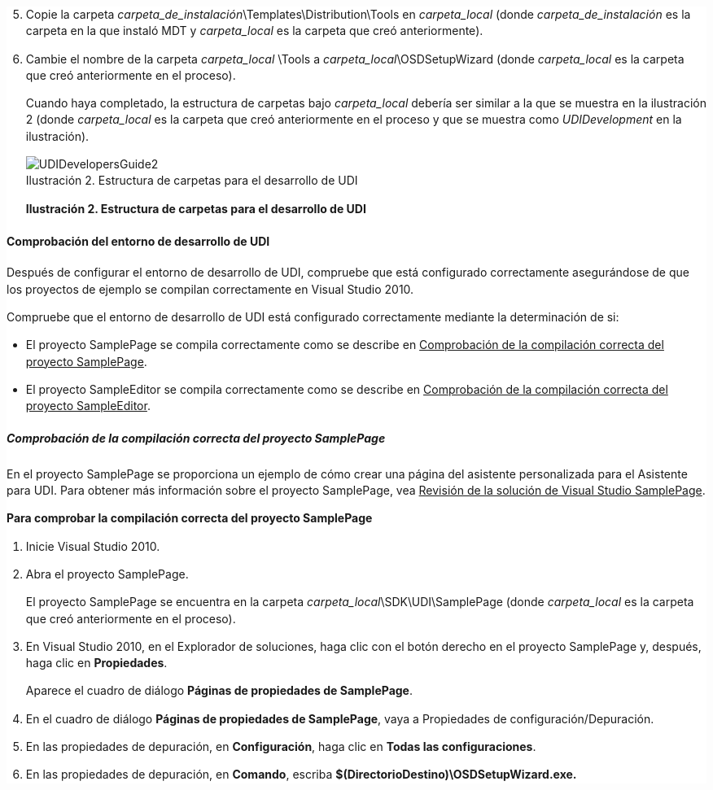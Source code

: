 5.  Copie la carpeta *carpeta_de_instalación*\Templates\Distribution\Tools en *carpeta_local* (donde *carpeta_de_instalación* es la carpeta en la que instaló MDT y *carpeta_local* es la carpeta que creó anteriormente).  

6.  Cambie el nombre de la carpeta *carpeta_local* \Tools a *carpeta_local*\OSDSetupWizard (donde *carpeta_local* es la carpeta que creó anteriormente en el proceso).  

     Cuando haya completado, la estructura de carpetas bajo *carpeta_local* debería ser similar a la que se muestra en la ilustración 2 (donde *carpeta_local* es la carpeta que creó anteriormente en el proceso y que se muestra como *UDIDevelopment* en la ilustración).  

     ![UDIDevelopersGuide2](media/UDIDevelopersGuide2.jpg "UDIDevelopersGuide2")  
Ilustración 2. Estructura de carpetas para el desarrollo de UDI  

     **Ilustración 2. Estructura de carpetas para el desarrollo de UDI**  

####  <a name="VerifyUDIDeploymentEnvironment"></a> Comprobación del entorno de desarrollo de UDI  
 Después de configurar el entorno de desarrollo de UDI, compruebe que está configurado correctamente asegurándose de que los proyectos de ejemplo se compilan correctamente en Visual Studio 2010.  

 Compruebe que el entorno de desarrollo de UDI está configurado correctamente mediante la determinación de si:  

-   El proyecto SamplePage se compila correctamente como se describe en [Comprobación de la compilación correcta del proyecto SamplePage](#VerifySamplePageProjectBuildsCorrectly).  

-   El proyecto SampleEditor se compila correctamente como se describe en [Comprobación de la compilación correcta del proyecto SampleEditor](#VerifySampleEditorProjectBuildsCorrectly).  

#####  <a name="VerifySamplePageProjectBuildsCorrectly"></a> Comprobación de la compilación correcta del proyecto SamplePage  
 En el proyecto SamplePage se proporciona un ejemplo de cómo crear una página del asistente personalizada para el Asistente para UDI. Para obtener más información sobre el proyecto SamplePage, vea [Revisión de la solución de Visual Studio SamplePage](#ReviewSamplePageVisualStudioSolution).  

 **Para comprobar la compilación correcta del proyecto SamplePage**  

1.  Inicie Visual Studio 2010.  

2.  Abra el proyecto SamplePage.  

     El proyecto SamplePage se encuentra en la carpeta *carpeta_local*\SDK\UDI\SamplePage (donde *carpeta_local* es la carpeta que creó anteriormente en el proceso).  

3.  En Visual Studio 2010, en el Explorador de soluciones, haga clic con el botón derecho en el proyecto SamplePage y, después, haga clic en **Propiedades**.  

     Aparece el cuadro de diálogo **Páginas de propiedades de SamplePage**.  

4.  En el cuadro de diálogo **Páginas de propiedades de SamplePage**, vaya a Propiedades de configuración/Depuración.  

5.  En las propiedades de depuración, en **Configuración**, haga clic en **Todas las configuraciones**.  

6.  En las propiedades de depuración, en **Comando**, escriba **$(DirectorioDestino)\OSDSetupWizard.exe.**  
